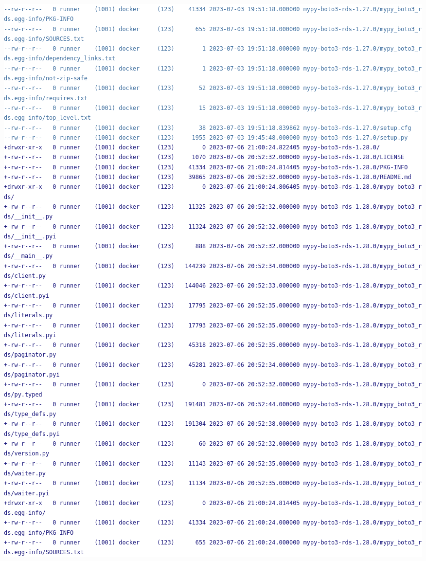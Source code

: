 ```diff
--rw-r--r--   0 runner    (1001) docker     (123)    41334 2023-07-03 19:51:18.000000 mypy-boto3-rds-1.27.0/mypy_boto3_rds.egg-info/PKG-INFO
--rw-r--r--   0 runner    (1001) docker     (123)      655 2023-07-03 19:51:18.000000 mypy-boto3-rds-1.27.0/mypy_boto3_rds.egg-info/SOURCES.txt
--rw-r--r--   0 runner    (1001) docker     (123)        1 2023-07-03 19:51:18.000000 mypy-boto3-rds-1.27.0/mypy_boto3_rds.egg-info/dependency_links.txt
--rw-r--r--   0 runner    (1001) docker     (123)        1 2023-07-03 19:51:18.000000 mypy-boto3-rds-1.27.0/mypy_boto3_rds.egg-info/not-zip-safe
--rw-r--r--   0 runner    (1001) docker     (123)       52 2023-07-03 19:51:18.000000 mypy-boto3-rds-1.27.0/mypy_boto3_rds.egg-info/requires.txt
--rw-r--r--   0 runner    (1001) docker     (123)       15 2023-07-03 19:51:18.000000 mypy-boto3-rds-1.27.0/mypy_boto3_rds.egg-info/top_level.txt
--rw-r--r--   0 runner    (1001) docker     (123)       38 2023-07-03 19:51:18.839862 mypy-boto3-rds-1.27.0/setup.cfg
--rw-r--r--   0 runner    (1001) docker     (123)     1955 2023-07-03 19:45:48.000000 mypy-boto3-rds-1.27.0/setup.py
+drwxr-xr-x   0 runner    (1001) docker     (123)        0 2023-07-06 21:00:24.822405 mypy-boto3-rds-1.28.0/
+-rw-r--r--   0 runner    (1001) docker     (123)     1070 2023-07-06 20:52:32.000000 mypy-boto3-rds-1.28.0/LICENSE
+-rw-r--r--   0 runner    (1001) docker     (123)    41334 2023-07-06 21:00:24.814405 mypy-boto3-rds-1.28.0/PKG-INFO
+-rw-r--r--   0 runner    (1001) docker     (123)    39865 2023-07-06 20:52:32.000000 mypy-boto3-rds-1.28.0/README.md
+drwxr-xr-x   0 runner    (1001) docker     (123)        0 2023-07-06 21:00:24.806405 mypy-boto3-rds-1.28.0/mypy_boto3_rds/
+-rw-r--r--   0 runner    (1001) docker     (123)    11325 2023-07-06 20:52:32.000000 mypy-boto3-rds-1.28.0/mypy_boto3_rds/__init__.py
+-rw-r--r--   0 runner    (1001) docker     (123)    11324 2023-07-06 20:52:32.000000 mypy-boto3-rds-1.28.0/mypy_boto3_rds/__init__.pyi
+-rw-r--r--   0 runner    (1001) docker     (123)      888 2023-07-06 20:52:32.000000 mypy-boto3-rds-1.28.0/mypy_boto3_rds/__main__.py
+-rw-r--r--   0 runner    (1001) docker     (123)   144239 2023-07-06 20:52:34.000000 mypy-boto3-rds-1.28.0/mypy_boto3_rds/client.py
+-rw-r--r--   0 runner    (1001) docker     (123)   144046 2023-07-06 20:52:33.000000 mypy-boto3-rds-1.28.0/mypy_boto3_rds/client.pyi
+-rw-r--r--   0 runner    (1001) docker     (123)    17795 2023-07-06 20:52:35.000000 mypy-boto3-rds-1.28.0/mypy_boto3_rds/literals.py
+-rw-r--r--   0 runner    (1001) docker     (123)    17793 2023-07-06 20:52:35.000000 mypy-boto3-rds-1.28.0/mypy_boto3_rds/literals.pyi
+-rw-r--r--   0 runner    (1001) docker     (123)    45318 2023-07-06 20:52:35.000000 mypy-boto3-rds-1.28.0/mypy_boto3_rds/paginator.py
+-rw-r--r--   0 runner    (1001) docker     (123)    45281 2023-07-06 20:52:34.000000 mypy-boto3-rds-1.28.0/mypy_boto3_rds/paginator.pyi
+-rw-r--r--   0 runner    (1001) docker     (123)        0 2023-07-06 20:52:32.000000 mypy-boto3-rds-1.28.0/mypy_boto3_rds/py.typed
+-rw-r--r--   0 runner    (1001) docker     (123)   191481 2023-07-06 20:52:44.000000 mypy-boto3-rds-1.28.0/mypy_boto3_rds/type_defs.py
+-rw-r--r--   0 runner    (1001) docker     (123)   191304 2023-07-06 20:52:38.000000 mypy-boto3-rds-1.28.0/mypy_boto3_rds/type_defs.pyi
+-rw-r--r--   0 runner    (1001) docker     (123)       60 2023-07-06 20:52:32.000000 mypy-boto3-rds-1.28.0/mypy_boto3_rds/version.py
+-rw-r--r--   0 runner    (1001) docker     (123)    11143 2023-07-06 20:52:35.000000 mypy-boto3-rds-1.28.0/mypy_boto3_rds/waiter.py
+-rw-r--r--   0 runner    (1001) docker     (123)    11134 2023-07-06 20:52:35.000000 mypy-boto3-rds-1.28.0/mypy_boto3_rds/waiter.pyi
+drwxr-xr-x   0 runner    (1001) docker     (123)        0 2023-07-06 21:00:24.814405 mypy-boto3-rds-1.28.0/mypy_boto3_rds.egg-info/
+-rw-r--r--   0 runner    (1001) docker     (123)    41334 2023-07-06 21:00:24.000000 mypy-boto3-rds-1.28.0/mypy_boto3_rds.egg-info/PKG-INFO
+-rw-r--r--   0 runner    (1001) docker     (123)      655 2023-07-06 21:00:24.000000 mypy-boto3-rds-1.28.0/mypy_boto3_rds.egg-info/SOURCES.txt
```